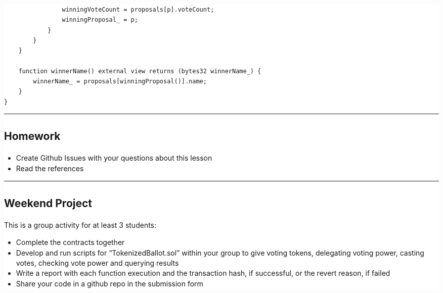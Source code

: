 ```solidity
                winningVoteCount = proposals[p].voteCount;
                winningProposal_ = p;
            }
        }
    }

    function winnerName() external view returns (bytes32 winnerName_) {
        winnerName_ = proposals[winningProposal()].name;
    }
}
```

---

## Homework

* Create Github Issues with your questions about this lesson
* Read the references

---

## Weekend Project

This is a group activity for at least 3 students:

* Complete the contracts together
* Develop and run scripts for “TokenizedBallot.sol” within your group to give voting tokens, delegating voting power, casting votes, checking vote power and querying results
* Write a report with each function execution and the transaction hash, if successful, or the revert reason, if failed
* Share your code in a github repo in the submission form
